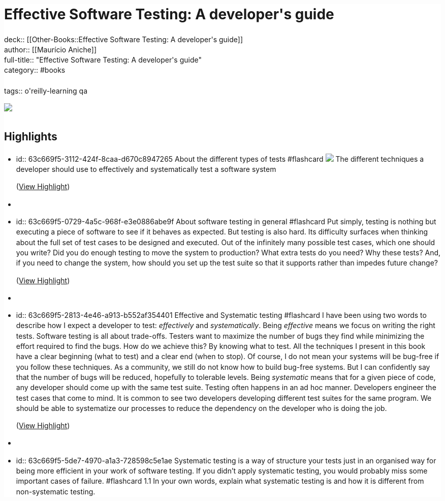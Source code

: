 # Effective Software Testing: A developer's guide

deck:: [[Other-Books::Effective Software Testing: A developer's guide]]\
author:: [[Maurício Aniche]]\
full-title:: "Effective Software Testing: A developer's guide"\
category:: #books\
\
tags:: o'reilly-learning qa  

![](https://readwise-assets.s3.amazonaws.com/media/reader/parsed_document_assets/24323188/cover-cover.jpeg)
## Highlights
- id:: 63c669f5-3112-424f-8caa-d670c8947265
   About the different types of tests #flashcard 
    ![](https://readwise-assets.s3.amazonaws.com/media/reader/parsed_document_assets/24323188/IFC.png-IFC.png)
     The different techniques a developer should use to effectively and systematically test a software system
  
    ([View Highlight](https://read.readwise.io/read/01gp0wjxhxhatyehsz61a76466))
-
- id:: 63c669f5-0729-4a5c-968f-e3e0886abe9f
   About software testing in general #flashcard 
    Put simply, testing is nothing but executing a piece of software to see if it behaves as expected. But testing is also hard. Its difficulty surfaces when thinking about the full set of test cases to be designed and executed. Out of the infinitely many possible test cases, which one should you write? Did you do enough testing to move the system to production? What extra tests do you need? Why these tests? And, if you need to change the system, how should you set up the test suite so that it supports rather than impedes future change?
  
    ([View Highlight](https://read.readwise.io/read/01gp0wz1fkmcc13hr9kexyh53v))
-
- id:: 63c669f5-2813-4e46-a913-b552af354401
   Effective and Systematic testing #flashcard 
    I have been using two words to describe how I expect a developer to test: *effectively* and *systematically*. Being *effective* means we focus on writing the right tests. Software testing is all about trade-offs. Testers want to maximize the number of bugs they find while minimizing the effort required to find the bugs. How do we achieve this? By knowing what to test.
     All the techniques I present in this book have a clear beginning (what to test) and a clear end (when to stop). Of course, I do not mean your systems will be bug-free if you follow these techniques. As a community, we still do not know how to build bug-free systems. But I can confidently say that the number of bugs will be reduced, hopefully to tolerable levels.
     Being *systematic* means that for a given piece of code, any developer should come up with the same test suite. Testing often happens in an ad hoc manner. Developers engineer the test cases that come to mind. It is common to see two developers developing different test suites for the same program. We should be able to systematize our processes to reduce the dependency on the developer who is doing the job.
  
    ([View Highlight](https://read.readwise.io/read/01gp12jm3bewp0y7tfahs1rczf))
-
- id:: 63c669f5-5de7-4970-a1a3-728598c5e1ae
   Systematic testing is a way of structure your tests just in an organised way for being more efficient in your work of software testing.
   If you didn’t apply systematic testing, you would probably miss some important cases of failure. #flashcard 
    1.1 In your own words, explain what systematic testing is and how it is different from non-systematic testing.
  